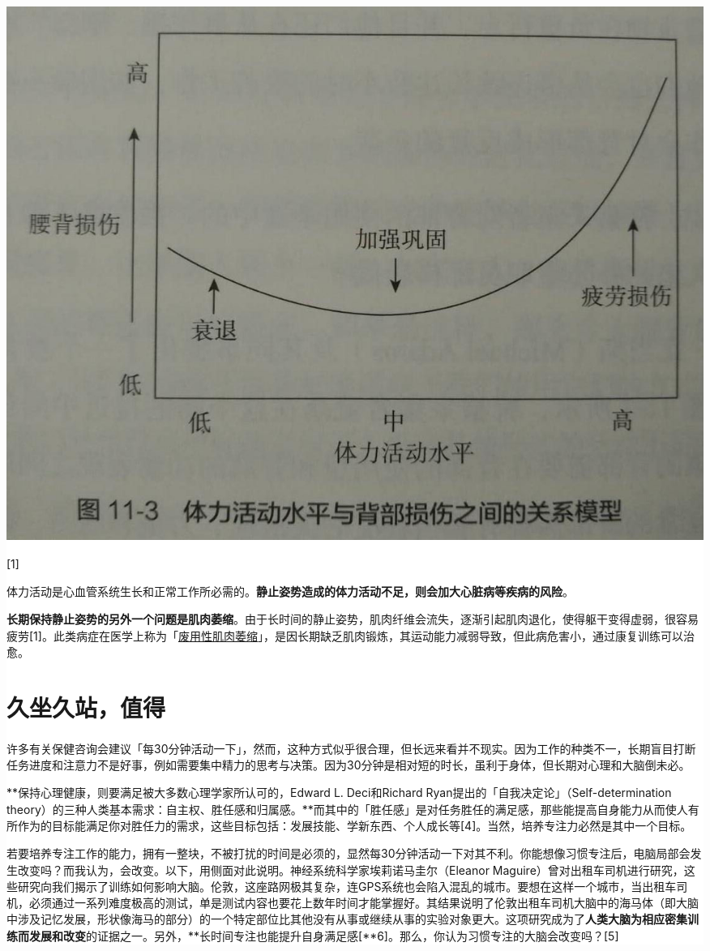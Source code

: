 ![](/assets/images/physical-activity-level.jpg)

[1]

体力活动是心血管系统生长和正常工作所必需的。**静止姿势造成的体力活动不足，则会加大心脏病等疾病的风险**。

**长期保持静止姿势的另外一个问题是肌肉萎缩**。由于长时间的静止姿势，肌肉纤维会流失，逐渐引起肌肉退化，使得躯干变得虚弱，很容易疲劳[1]。此类病症在医学上称为「[废用性肌肉萎缩](http://www.xinhuanet.com/science/2015-11/15/c_134818494.htm)」，是因长期缺乏肌肉锻炼，其运动能力减弱导致，但此病危害小，通过康复训练可以治愈。

# 久坐久站，值得

许多有关保健咨询会建议「每30分钟活动一下」，然而，这种方式似乎很合理，但长远来看并不现实。因为工作的种类不一，长期盲目打断任务进度和注意力不是好事，例如需要集中精力的思考与决策。因为30分钟是相对短的时长，虽利于身体，但长期对心理和大脑倒未必。

**保持心理健康，则要满足被大多数心理学家所认可的，Edward L. Deci和Richard Ryan提出的「自我决定论」（Self-determination theory）的三种人类基本需求：自主权、胜任感和归属感。**而其中的「胜任感」是对任务胜任的满足感，那些能提高自身能力从而使人有所作为的目标能满足你对胜任力的需求，这些目标包括：发展技能、学新东西、个人成长等[4]。当然，培养专注力必然是其中一个目标。

若要培养专注工作的能力，拥有一整块，不被打扰的时间是必须的，显然每30分钟活动一下对其不利。你能想像习惯专注后，电脑局部会发生改变吗？而我认为，会改变。以下，用侧面对此说明。神经系统科学家埃莉诺马圭尔（Eleanor Maguire）曾对出租车司机进行研究，这些研究向我们揭示了训练如何影响大脑。伦敦，这座路网极其复杂，连GPS系统也会陷入混乱的城市。要想在这样一个城市，当出租车司机，必须通过一系列难度极高的测试，单是测试内容也要花上数年时间才能掌握好。其结果说明了伦敦出租车司机大脑中的海马体（即大脑中涉及记忆发展，形状像海马的部分）的一个特定部位比其他没有从事或继续从事的实验对象更大。这项研究成为了**人类大脑为相应密集训练而发展和改变**的证据之一。另外，**长时间专注也能提升自身满足感[**6]。那么，你认为习惯专注的大脑会改变吗？[5]
